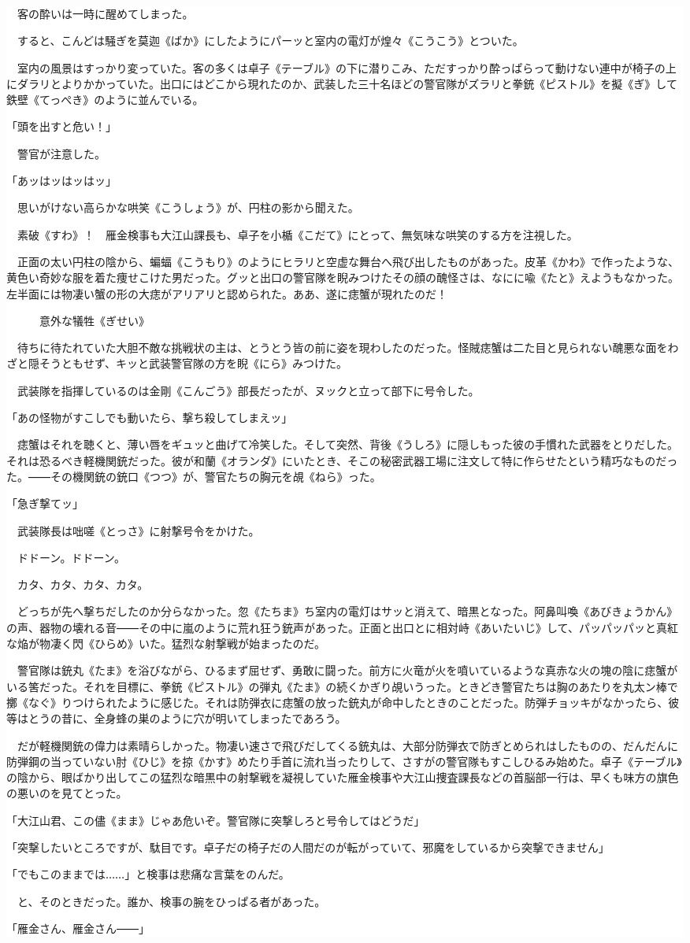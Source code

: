 　客の酔いは一時に醒めてしまった。

　すると、こんどは騒ぎを莫迦《ばか》にしたようにパーッと室内の電灯が煌々《こうこう》とついた。

　室内の風景はすっかり変っていた。客の多くは卓子《テーブル》の下に潜りこみ、ただすっかり酔っぱらって動けない連中が椅子の上にダラリとよりかかっていた。出口にはどこから現れたのか、武装した三十名ほどの警官隊がズラリと拳銃《ピストル》を擬《ぎ》して鉄壁《てっぺき》のように並んでいる。

「頭を出すと危い！」

　警官が注意した。

「あッはッはッはッ」

　思いがけない高らかな哄笑《こうしょう》が、円柱の影から聞えた。

　素破《すわ》！　雁金検事も大江山課長も、卓子を小楯《こだて》にとって、無気味な哄笑のする方を注視した。

　正面の太い円柱の陰から、蝙蝠《こうもり》のようにヒラリと空虚な舞台へ飛び出したものがあった。皮革《かわ》で作ったような、黄色い奇妙な服を着た痩せこけた男だった。グッと出口の警官隊を睨みつけたその顔の醜怪さは、なにに喩《たと》えようもなかった。左半面には物凄い蟹の形の大痣がアリアリと認められた。ああ、遂に痣蟹が現れたのだ！





　　　意外な犠牲《ぎせい》





　待ちに待たれていた大胆不敵な挑戦状の主は、とうとう皆の前に姿を現わしたのだった。怪賊痣蟹は二た目と見られない醜悪な面をわざと隠そうともせず、キッと武装警官隊の方を睨《にら》みつけた。

　武装隊を指揮しているのは金剛《こんごう》部長だったが、ヌックと立って部下に号令した。

「あの怪物がすこしでも動いたら、撃ち殺してしまえッ」

　痣蟹はそれを聴くと、薄い唇をギュッと曲げて冷笑した。そして突然、背後《うしろ》に隠しもった彼の手慣れた武器をとりだした。それは恐るべき軽機関銃だった。彼が和蘭《オランダ》にいたとき、そこの秘密武器工場に注文して特に作らせたという精巧なものだった。――その機関銃の銃口《つつ》が、警官たちの胸元を覘《ねら》った。

「急ぎ撃てッ」

　武装隊長は咄嗟《とっさ》に射撃号令をかけた。

　ドドーン。ドドーン。

　カタ、カタ、カタ、カタ。

　どっちが先へ撃ちだしたのか分らなかった。忽《たちま》ち室内の電灯はサッと消えて、暗黒となった。阿鼻叫喚《あびきょうかん》の声、器物の壊れる音――その中に嵐のように荒れ狂う銃声があった。正面と出口とに相対峙《あいたいじ》して、パッパッパッと真紅な焔が物凄く閃《ひらめ》いた。猛烈な射撃戦が始まったのだ。

　警官隊は銃丸《たま》を浴びながら、ひるまず屈せず、勇敢に闘った。前方に火竜が火を噴いているような真赤な火の塊の陰に痣蟹がいる筈だった。それを目標に、拳銃《ピストル》の弾丸《たま》の続くかぎり覘いうった。ときどき警官たちは胸のあたりを丸太ン棒で擲《なぐ》りつけられたように感じた。それは防弾衣に痣蟹の放った銃丸が命中したときのことだった。防弾チョッキがなかったら、彼等はとうの昔に、全身蜂の巣のように穴が明いてしまったであろう。

　だが軽機関銃の偉力は素晴らしかった。物凄い速さで飛びだしてくる銃丸は、大部分防弾衣で防ぎとめられはしたものの、だんだんに防弾鋼の当っていない肘《ひじ》を掠《かす》めたり手首に流れ当ったりして、さすがの警官隊もすこしひるみ始めた。卓子《テーブル》の陰から、眼ばかり出してこの猛烈な暗黒中の射撃戦を凝視していた雁金検事や大江山捜査課長などの首脳部一行は、早くも味方の旗色の悪いのを見てとった。

「大江山君、この儘《まま》じゃあ危いぞ。警官隊に突撃しろと号令してはどうだ」

「突撃したいところですが、駄目です。卓子だの椅子だの人間だのが転がっていて、邪魔をしているから突撃できません」

「でもこのままでは……」と検事は悲痛な言葉をのんだ。

　と、そのときだった。誰か、検事の腕をひっぱる者があった。

「雁金さん、雁金さん――」

